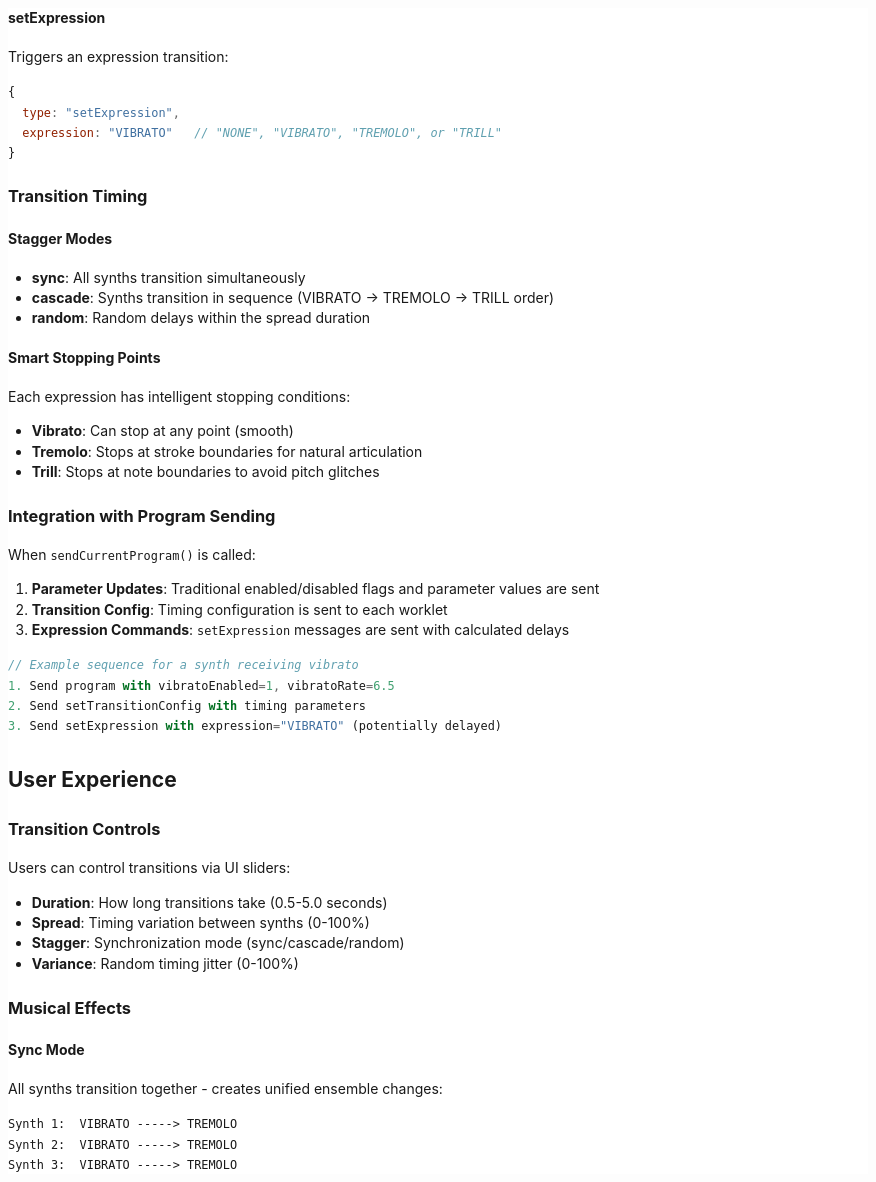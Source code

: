 #### setExpression
Triggers an expression transition:
```javascript
{
  type: "setExpression",  
  expression: "VIBRATO"   // "NONE", "VIBRATO", "TREMOLO", or "TRILL"
}
```

### Transition Timing

#### Stagger Modes
- **sync**: All synths transition simultaneously
- **cascade**: Synths transition in sequence (VIBRATO → TREMOLO → TRILL order)
- **random**: Random delays within the spread duration

#### Smart Stopping Points
Each expression has intelligent stopping conditions:
- **Vibrato**: Can stop at any point (smooth)
- **Tremolo**: Stops at stroke boundaries for natural articulation
- **Trill**: Stops at note boundaries to avoid pitch glitches

### Integration with Program Sending

When `sendCurrentProgram()` is called:

1. **Parameter Updates**: Traditional enabled/disabled flags and parameter values are sent
2. **Transition Config**: Timing configuration is sent to each worklet
3. **Expression Commands**: `setExpression` messages are sent with calculated delays

```javascript
// Example sequence for a synth receiving vibrato
1. Send program with vibratoEnabled=1, vibratoRate=6.5
2. Send setTransitionConfig with timing parameters  
3. Send setExpression with expression="VIBRATO" (potentially delayed)
```

## User Experience

### Transition Controls
Users can control transitions via UI sliders:
- **Duration**: How long transitions take (0.5-5.0 seconds)
- **Spread**: Timing variation between synths (0-100%)
- **Stagger**: Synchronization mode (sync/cascade/random)
- **Variance**: Random timing jitter (0-100%)

### Musical Effects

#### Sync Mode
All synths transition together - creates unified ensemble changes:
```
Synth 1:  VIBRATO -----> TREMOLO
Synth 2:  VIBRATO -----> TREMOLO  
Synth 3:  VIBRATO -----> TREMOLO
```
